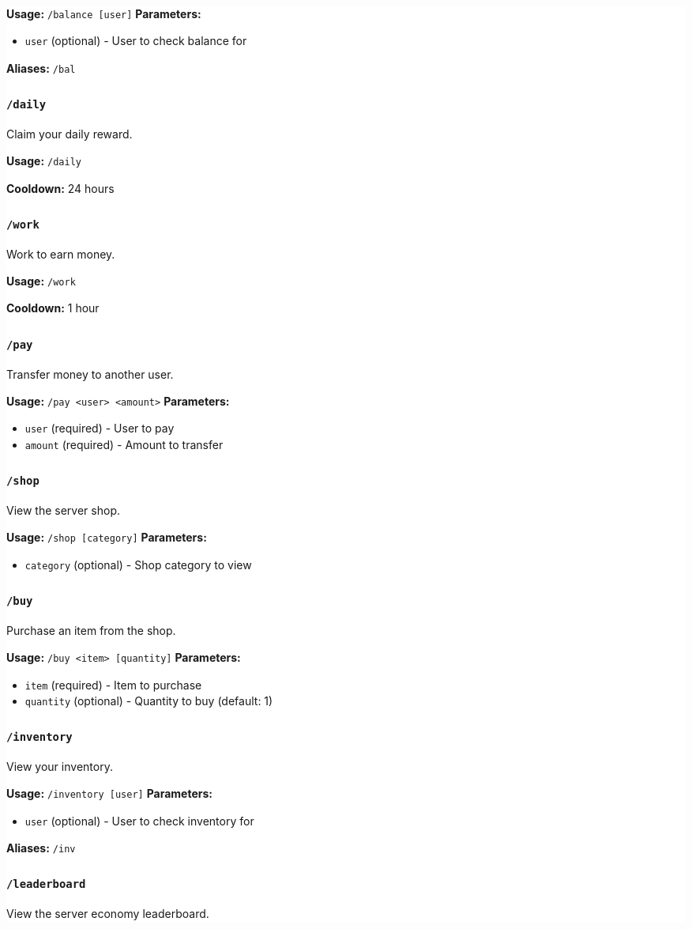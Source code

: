 **Usage:** `/balance [user]`
**Parameters:**
- `user` (optional) - User to check balance for

**Aliases:** `/bal`

### `/daily`
Claim your daily reward.

**Usage:** `/daily`

**Cooldown:** 24 hours

### `/work`
Work to earn money.

**Usage:** `/work`

**Cooldown:** 1 hour

### `/pay`
Transfer money to another user.

**Usage:** `/pay <user> <amount>`
**Parameters:**
- `user` (required) - User to pay
- `amount` (required) - Amount to transfer

### `/shop`
View the server shop.

**Usage:** `/shop [category]`
**Parameters:**
- `category` (optional) - Shop category to view

### `/buy`
Purchase an item from the shop.

**Usage:** `/buy <item> [quantity]`
**Parameters:**
- `item` (required) - Item to purchase
- `quantity` (optional) - Quantity to buy (default: 1)

### `/inventory`
View your inventory.

**Usage:** `/inventory [user]`
**Parameters:**
- `user` (optional) - User to check inventory for

**Aliases:** `/inv`

### `/leaderboard`
View the server economy leaderboard.
